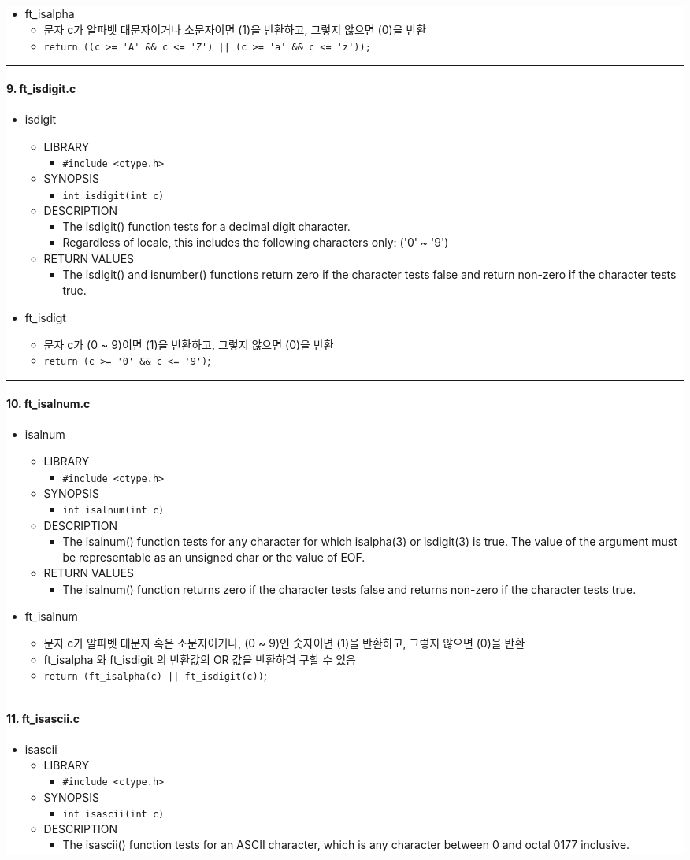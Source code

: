 * ft_isalpha
    * 문자 c가 알파벳 대문자이거나 소문자이면 (1)을 반환하고, 그렇지 않으면 (0)을 반환
    * `return ((c >= 'A' && c <= 'Z') || (c >= 'a' && c <= 'z'));`


<hr>

#### 9. ft_isdigit.c
* isdigit
    * LIBRARY
        * `#include <ctype.h>`
    * SYNOPSIS
        * `int isdigit(int c)`
    * DESCRIPTION
        * The isdigit() function tests for a decimal digit character.
        * Regardless of locale, this includes the following characters only: ('0' ~ '9')
    * RETURN VALUES
        * The isdigit() and isnumber() functions return zero if the character tests false and return non-zero if the character tests true.

* ft_isdigt
    * 문자 c가 (0 ~ 9)이면 (1)을 반환하고, 그렇지 않으면 (0)을 반환
    * `return (c >= '0' && c <= '9')`;


<hr>

#### 10. ft_isalnum.c
* isalnum
    * LIBRARY
        * `#include <ctype.h>`
    * SYNOPSIS
        * `int isalnum(int c)`
    * DESCRIPTION
        * The isalnum() function tests for any character for which isalpha(3) or isdigit(3) is true.  The value of the argument must be representable as an unsigned char or the value of EOF.
    * RETURN VALUES
        * The isalnum() function returns zero if the character tests false and returns non-zero if the character tests true.

* ft_isalnum
    * 문자 c가 알파벳 대문자 혹은 소문자이거나, (0 ~ 9)인 숫자이면 (1)을 반환하고, 그렇지 않으면 (0)을 반환
    * ft_isalpha 와 ft_isdigit 의 반환값의 OR 값을 반환하여 구할 수 있음
    * `return (ft_isalpha(c) || ft_isdigit(c))`;


<hr>

#### 11. ft_isascii.c
* isascii
    * LIBRARY
        * `#include <ctype.h>`
    * SYNOPSIS
        * `int isascii(int c)`
    * DESCRIPTION
        * The isascii() function tests for an ASCII character, which is any character between 0 and octal 0177 inclusive.
